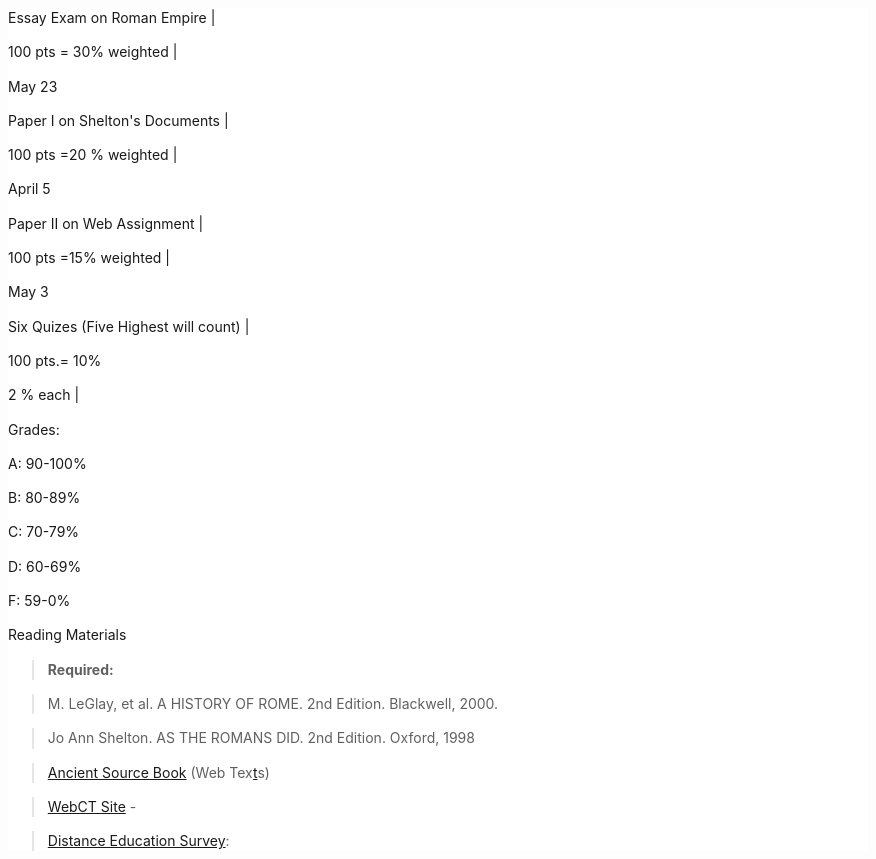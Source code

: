  
  
Essay Exam on Roman Empire |

100 pts = 30% weighted |

May 23  
  
Paper I on Shelton's Documents |

100 pts =20 % weighted  |



April 5

  
  
Paper II on Web Assignment |

100 pts =15% weighted |

May 3  
  
Six Quizes (Five Highest will count) |

100 pts.= 10%

2 % each |  
  
Grades:

A: 90-100%

B: 80-89%

C: 70-79%

D: 60-69%

F: 59-0%



Reading Materials

> **Required:**

>

> M. LeGlay, et al. A HISTORY OF ROME. 2nd Edition. Blackwell, 2000.

>

> Jo Ann Shelton. AS THE ROMANS DID. 2nd Edition. Oxford, 1998

>

> [Ancient Source Book](http://www.fordham.edu/halsall/ancient/asbook3.html)
(Web Tex[t](http://www.csus.edu/surveys/de.htm)s)

>

> [WebCT Site](https://online.csus.edu/) -

>

> [Distance Education Survey](http://www.csus.edu/surveys/de.htm):
